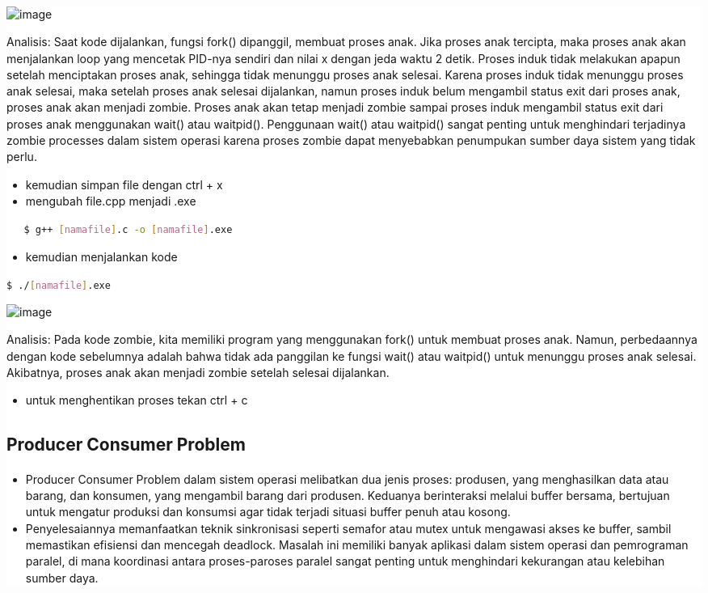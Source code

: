 ![image](https://github.com/anggiadwi/SysOP24-3123521028/assets/160558458/a7c03651-778e-49ae-9139-a630914e6526)

Analisis:
Saat kode dijalankan, fungsi fork() dipanggil, membuat proses anak.
Jika proses anak tercipta, maka proses anak akan menjalankan loop yang mencetak PID-nya sendiri dan nilai x dengan jeda waktu 2 detik.
Proses induk tidak melakukan apapun setelah menciptakan proses anak, sehingga tidak menunggu proses anak selesai.
Karena proses induk tidak menunggu proses anak selesai, maka setelah proses anak selesai dijalankan, namun proses induk belum mengambil status exit dari proses anak, proses anak akan menjadi zombie.
Proses anak akan tetap menjadi zombie sampai proses induk mengambil status exit dari proses anak menggunakan wait() atau waitpid().
Penggunaan wait() atau waitpid() sangat penting untuk menghindari terjadinya zombie processes dalam sistem operasi karena proses zombie dapat menyebabkan penumpukan sumber daya sistem yang tidak perlu.

- kemudian simpan file dengan ctrl + x
- mengubah file.cpp menjadi .exe
```sh
   $ g++ [namafile].c -o [namafile].exe
```
- kemudian menjalankan kode
```sh
$ ./[namafile].exe
```
![image](https://github.com/anggiadwi/SysOP24-3123521028/assets/160558458/927daf71-07b3-4fa6-84a9-27e5b90511a5)

Analisis:
Pada kode zombie, kita memiliki program yang menggunakan fork() untuk membuat proses anak. Namun, perbedaannya dengan kode sebelumnya adalah bahwa tidak ada panggilan ke fungsi wait() atau waitpid() untuk menunggu proses anak selesai. Akibatnya, proses anak akan menjadi zombie setelah selesai dijalankan.

  - untuk menghentikan proses tekan ctrl + c


## Producer Consumer Problem
- Producer Consumer Problem dalam sistem operasi melibatkan dua jenis proses: produsen, yang menghasilkan data atau barang, dan konsumen, yang mengambil barang dari produsen. Keduanya berinteraksi melalui buffer bersama, bertujuan untuk mengatur produksi dan konsumsi agar tidak terjadi situasi buffer penuh atau kosong.
- Penyelesaiannya memanfaatkan teknik sinkronisasi seperti semafor atau mutex untuk mengawasi akses ke buffer, sambil memastikan efisiensi dan mencegah deadlock. Masalah ini memiliki banyak aplikasi dalam sistem operasi dan pemrograman paralel, di mana koordinasi antara proses-paroses paralel sangat penting untuk menghindari kekurangan atau kelebihan sumber daya.
